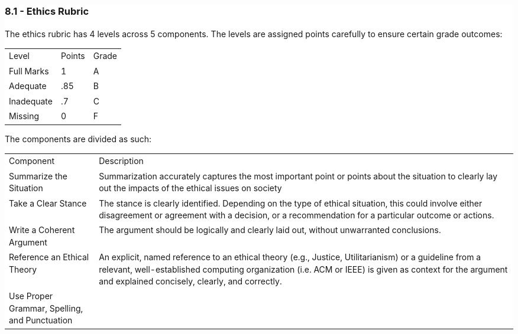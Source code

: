 ### 8.1 - Ethics Rubric

The ethics rubric has 4 levels across 5 components. The levels are assigned points carefully to ensure certain grade outcomes:

<table>
  <tr>
    <td>Level</td>
    <td>Points</td>
    <td>Grade</td>
  </tr>
  <tr>
    <td>Full Marks</td>
    <td>1</td>
    <td>A</td>
  </tr>
  <tr>
    <td>Adequate</td>
    <td>.85</td>
    <td>B</td>
  </tr>
  <tr>
    <td>Inadequate</td>
    <td>.7</td>
    <td>C</td>
  </tr>
  <tr>
    <td>Missing</td>
    <td>0</td>
    <td>F</td>
  </tr>
</table>


The components are divided as such:

<table>
  <tr>
    <td>Component</td>
    <td>Description</td>
  </tr>
  <tr>
    <td>Summarize the Situation</td>
    <td>Summarization accurately captures the most important point or points about the situation to clearly lay out the impacts of the ethical issues on society</td>
  </tr>
  <tr>
    <td>Take a Clear Stance</td>
    <td>The stance is clearly identified. Depending on the type of ethical situation, this could involve either disagreement or agreement with a decision, or a recommendation for a particular outcome or actions.</td>
  </tr>
  <tr>
    <td>Write a Coherent Argument</td>
    <td>The argument should be logically and clearly laid out, without unwarranted conclusions.</td>
  </tr>
  <tr>
    <td>Reference an Ethical Theory</td>
    <td>An explicit, named reference to an ethical theory (e.g., Justice, Utilitarianism) or a guideline from a relevant, well-established computing organization (i.e. ACM or IEEE) is given as context for the argument and explained concisely, clearly, and correctly.</td>
  </tr>
  <tr>
    <td>Use Proper Grammar, Spelling, and Punctuation</td>